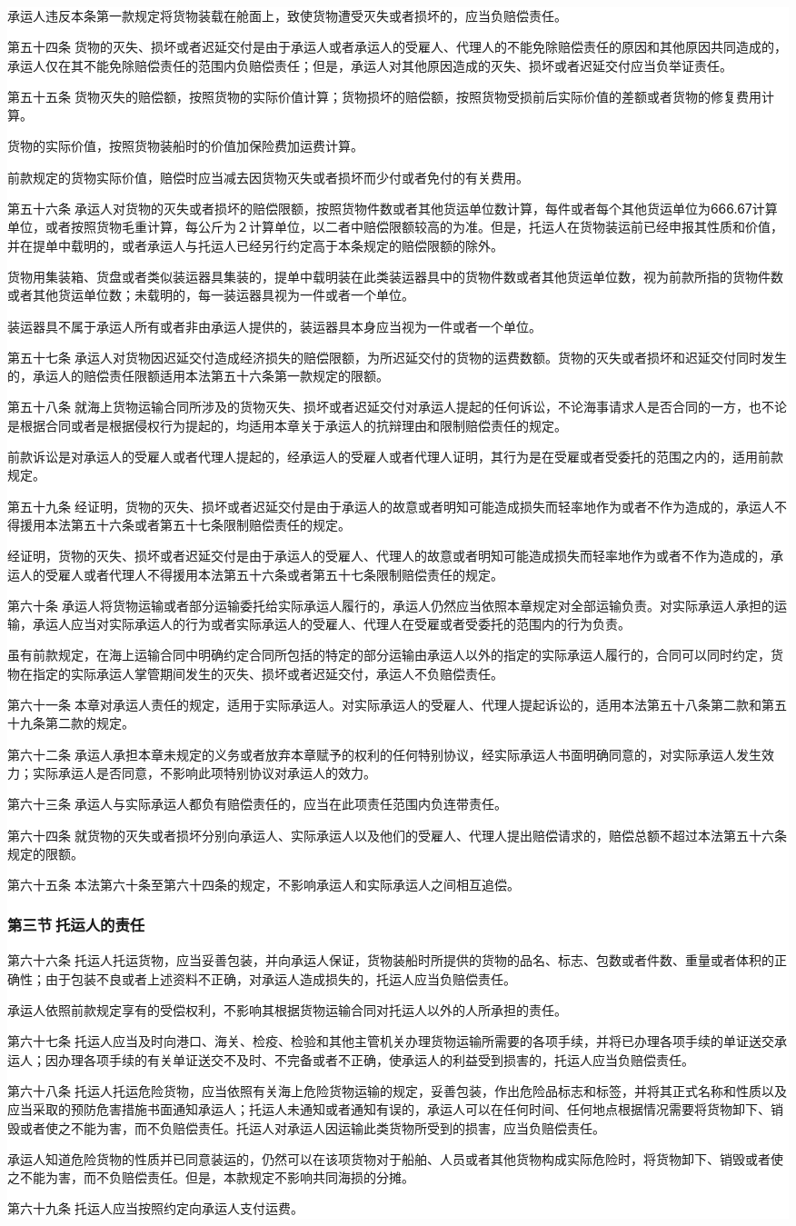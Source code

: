 承运人违反本条第一款规定将货物装载在舱面上，致使货物遭受灭失或者损坏的，应当负赔偿责任。

第五十四条 货物的灭失、损坏或者迟延交付是由于承运人或者承运人的受雇人、代理人的不能免除赔偿责任的原因和其他原因共同造成的，承运人仅在其不能免除赔偿责任的范围内负赔偿责任；但是，承运人对其他原因造成的灭失、损坏或者迟延交付应当负举证责任。

第五十五条 货物灭失的赔偿额，按照货物的实际价值计算；货物损坏的赔偿额，按照货物受损前后实际价值的差额或者货物的修复费用计算。

货物的实际价值，按照货物装船时的价值加保险费加运费计算。

前款规定的货物实际价值，赔偿时应当减去因货物灭失或者损坏而少付或者免付的有关费用。

第五十六条 承运人对货物的灭失或者损坏的赔偿限额，按照货物件数或者其他货运单位数计算，每件或者每个其他货运单位为666.67计算单位，或者按照货物毛重计算，每公斤为２计算单位，以二者中赔偿限额较高的为准。但是，托运人在货物装运前已经申报其性质和价值，并在提单中载明的，或者承运人与托运人已经另行约定高于本条规定的赔偿限额的除外。

货物用集装箱、货盘或者类似装运器具集装的，提单中载明装在此类装运器具中的货物件数或者其他货运单位数，视为前款所指的货物件数或者其他货运单位数；未载明的，每一装运器具视为一件或者一个单位。

装运器具不属于承运人所有或者非由承运人提供的，装运器具本身应当视为一件或者一个单位。

第五十七条 承运人对货物因迟延交付造成经济损失的赔偿限额，为所迟延交付的货物的运费数额。货物的灭失或者损坏和迟延交付同时发生的，承运人的赔偿责任限额适用本法第五十六条第一款规定的限额。

第五十八条 就海上货物运输合同所涉及的货物灭失、损坏或者迟延交付对承运人提起的任何诉讼，不论海事请求人是否合同的一方，也不论是根据合同或者是根据侵权行为提起的，均适用本章关于承运人的抗辩理由和限制赔偿责任的规定。

前款诉讼是对承运人的受雇人或者代理人提起的，经承运人的受雇人或者代理人证明，其行为是在受雇或者受委托的范围之内的，适用前款规定。

第五十九条 经证明，货物的灭失、损坏或者迟延交付是由于承运人的故意或者明知可能造成损失而轻率地作为或者不作为造成的，承运人不得援用本法第五十六条或者第五十七条限制赔偿责任的规定。

经证明，货物的灭失、损坏或者迟延交付是由于承运人的受雇人、代理人的故意或者明知可能造成损失而轻率地作为或者不作为造成的，承运人的受雇人或者代理人不得援用本法第五十六条或者第五十七条限制赔偿责任的规定。

第六十条 承运人将货物运输或者部分运输委托给实际承运人履行的，承运人仍然应当依照本章规定对全部运输负责。对实际承运人承担的运输，承运人应当对实际承运人的行为或者实际承运人的受雇人、代理人在受雇或者受委托的范围内的行为负责。

虽有前款规定，在海上运输合同中明确约定合同所包括的特定的部分运输由承运人以外的指定的实际承运人履行的，合同可以同时约定，货物在指定的实际承运人掌管期间发生的灭失、损坏或者迟延交付，承运人不负赔偿责任。

第六十一条 本章对承运人责任的规定，适用于实际承运人。对实际承运人的受雇人、代理人提起诉讼的，适用本法第五十八条第二款和第五十九条第二款的规定。

第六十二条 承运人承担本章未规定的义务或者放弃本章赋予的权利的任何特别协议，经实际承运人书面明确同意的，对实际承运人发生效力；实际承运人是否同意，不影响此项特别协议对承运人的效力。

第六十三条 承运人与实际承运人都负有赔偿责任的，应当在此项责任范围内负连带责任。

第六十四条 就货物的灭失或者损坏分别向承运人、实际承运人以及他们的受雇人、代理人提出赔偿请求的，赔偿总额不超过本法第五十六条规定的限额。

第六十五条 本法第六十条至第六十四条的规定，不影响承运人和实际承运人之间相互追偿。

### 第三节 托运人的责任

第六十六条 托运人托运货物，应当妥善包装，并向承运人保证，货物装船时所提供的货物的品名、标志、包数或者件数、重量或者体积的正确性；由于包装不良或者上述资料不正确，对承运人造成损失的，托运人应当负赔偿责任。

承运人依照前款规定享有的受偿权利，不影响其根据货物运输合同对托运人以外的人所承担的责任。

第六十七条 托运人应当及时向港口、海关、检疫、检验和其他主管机关办理货物运输所需要的各项手续，并将已办理各项手续的单证送交承运人；因办理各项手续的有关单证送交不及时、不完备或者不正确，使承运人的利益受到损害的，托运人应当负赔偿责任。

第六十八条 托运人托运危险货物，应当依照有关海上危险货物运输的规定，妥善包装，作出危险品标志和标签，并将其正式名称和性质以及应当采取的预防危害措施书面通知承运人；托运人未通知或者通知有误的，承运人可以在任何时间、任何地点根据情况需要将货物卸下、销毁或者使之不能为害，而不负赔偿责任。托运人对承运人因运输此类货物所受到的损害，应当负赔偿责任。

承运人知道危险货物的性质并已同意装运的，仍然可以在该项货物对于船舶、人员或者其他货物构成实际危险时，将货物卸下、销毁或者使之不能为害，而不负赔偿责任。但是，本款规定不影响共同海损的分摊。

第六十九条 托运人应当按照约定向承运人支付运费。
